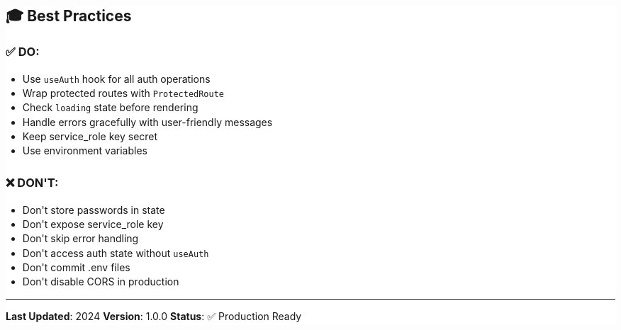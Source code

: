 
## 🎓 Best Practices

### ✅ DO:
- Use `useAuth` hook for all auth operations
- Wrap protected routes with `ProtectedRoute`
- Check `loading` state before rendering
- Handle errors gracefully with user-friendly messages
- Keep service_role key secret
- Use environment variables

### ❌ DON'T:
- Don't store passwords in state
- Don't expose service_role key
- Don't skip error handling
- Don't access auth state without `useAuth`
- Don't commit .env files
- Don't disable CORS in production

---

**Last Updated**: 2024
**Version**: 1.0.0
**Status**: ✅ Production Ready